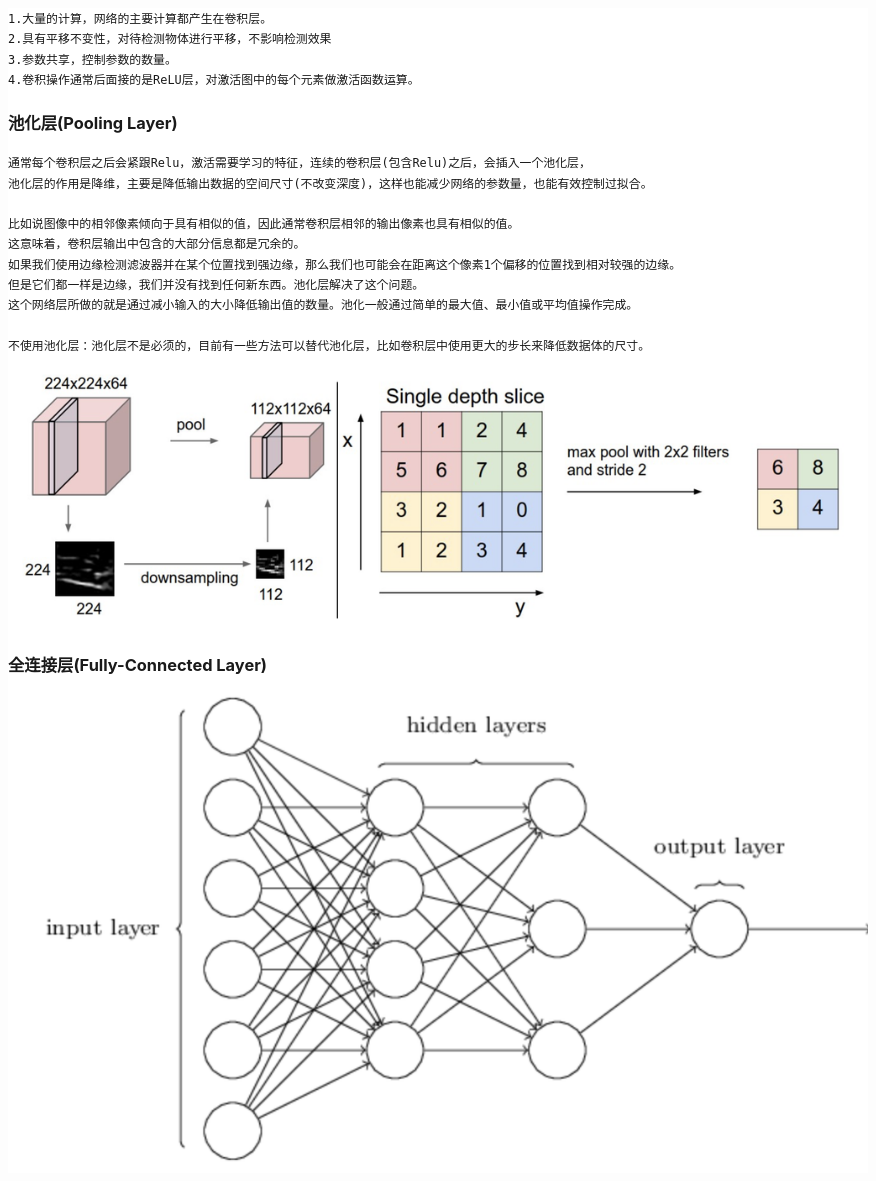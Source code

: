 ```text
1.大量的计算，网络的主要计算都产生在卷积层。
2.具有平移不变性，对待检测物体进行平移，不影响检测效果
3.参数共享，控制参数的数量。
4.卷积操作通常后面接的是ReLU层，对激活图中的每个元素做激活函数运算。
```

### 池化层(Pooling Layer)

```text
通常每个卷积层之后会紧跟Relu，激活需要学习的特征，连续的卷积层(包含Relu)之后，会插入一个池化层，
池化层的作用是降维，主要是降低输出数据的空间尺寸(不改变深度)，这样也能减少网络的参数量，也能有效控制过拟合。

比如说图像中的相邻像素倾向于具有相似的值，因此通常卷积层相邻的输出像素也具有相似的值。
这意味着，卷积层输出中包含的大部分信息都是冗余的。
如果我们使用边缘检测滤波器并在某个位置找到强边缘，那么我们也可能会在距离这个像素1个偏移的位置找到相对较强的边缘。
但是它们都一样是边缘，我们并没有找到任何新东西。池化层解决了这个问题。
这个网络层所做的就是通过减小输入的大小降低输出值的数量。池化一般通过简单的最大值、最小值或平均值操作完成。

不使用池化层：池化层不是必须的，目前有一些方法可以替代池化层，比如卷积层中使用更大的步长来降低数据体的尺寸。
```

![img.png](..%2Fusing_files%2Fimg%2FCNN%2Fimg.png)

### 全连接层(Fully-Connected Layer)

![img_1.png](..%2Fusing_files%2Fimg%2FCNN%2Fimg_1.png)
